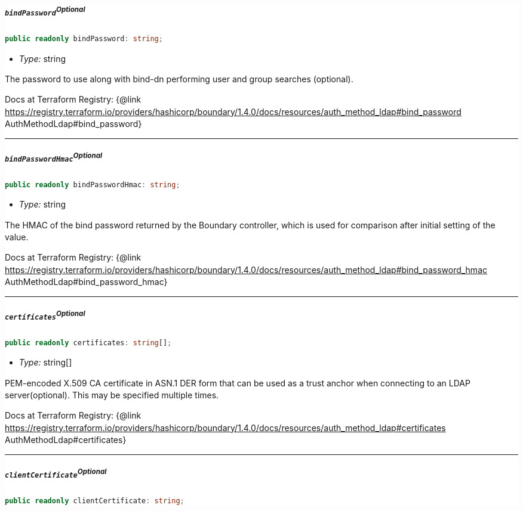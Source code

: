 ##### `bindPassword`<sup>Optional</sup> <a name="bindPassword" id="@cdktf/provider-boundary.authMethodLdap.AuthMethodLdapConfig.property.bindPassword"></a>

```typescript
public readonly bindPassword: string;
```

- *Type:* string

The password to use along with bind-dn performing user and group searches (optional).

Docs at Terraform Registry: {@link https://registry.terraform.io/providers/hashicorp/boundary/1.4.0/docs/resources/auth_method_ldap#bind_password AuthMethodLdap#bind_password}

---

##### `bindPasswordHmac`<sup>Optional</sup> <a name="bindPasswordHmac" id="@cdktf/provider-boundary.authMethodLdap.AuthMethodLdapConfig.property.bindPasswordHmac"></a>

```typescript
public readonly bindPasswordHmac: string;
```

- *Type:* string

The HMAC of the bind password returned by the Boundary controller, which is used for comparison after initial setting of the value.

Docs at Terraform Registry: {@link https://registry.terraform.io/providers/hashicorp/boundary/1.4.0/docs/resources/auth_method_ldap#bind_password_hmac AuthMethodLdap#bind_password_hmac}

---

##### `certificates`<sup>Optional</sup> <a name="certificates" id="@cdktf/provider-boundary.authMethodLdap.AuthMethodLdapConfig.property.certificates"></a>

```typescript
public readonly certificates: string[];
```

- *Type:* string[]

PEM-encoded X.509 CA certificate in ASN.1 DER form that can be used as a trust anchor when connecting to an LDAP server(optional).  This may be specified multiple times.

Docs at Terraform Registry: {@link https://registry.terraform.io/providers/hashicorp/boundary/1.4.0/docs/resources/auth_method_ldap#certificates AuthMethodLdap#certificates}

---

##### `clientCertificate`<sup>Optional</sup> <a name="clientCertificate" id="@cdktf/provider-boundary.authMethodLdap.AuthMethodLdapConfig.property.clientCertificate"></a>

```typescript
public readonly clientCertificate: string;
```

